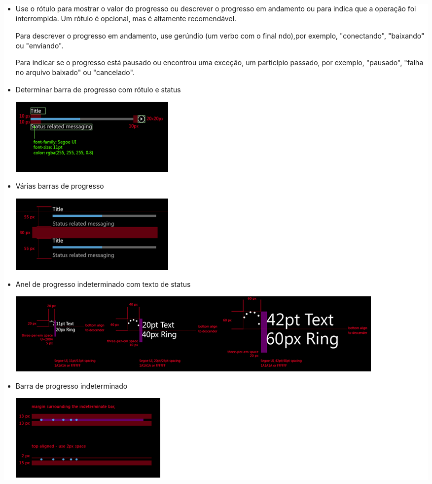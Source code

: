-   Use o rótulo para mostrar o valor do progresso ou descrever o progresso em andamento ou para indica que a operação foi interrompida. Um rótulo é opcional, mas é altamente recomendável.

    Para descrever o progresso em andamento, use gerúndio (um verbo com o final ndo),por exemplo, "conectando", "baixando" ou "enviando".

    Para indicar se o progresso está pausado ou encontrou uma exceção, um particípio passado, por exemplo, "pausado", "falha no arquivo baixado" ou "cancelado".

-   Determinar barra de progresso com rótulo e status

    ![Uma barra de progresso determinado com informações de rótulo e status](images/progress_bar_determinate_redline.png)

-   Várias barras de progresso

    ![Layout recomendado para várias barras de progresso](images/progress_bar_multi_redline.png)

-   Anel de progresso indeterminado com texto de status

    ![Layout para anel de progresso indeterminado com texto de status](images/progress_ring_status_text.png)

-   Barra de progresso indeterminado

    ![Layout de barra de progresso indeterminado](images/progress_indeterminate_bar_redline.png)
